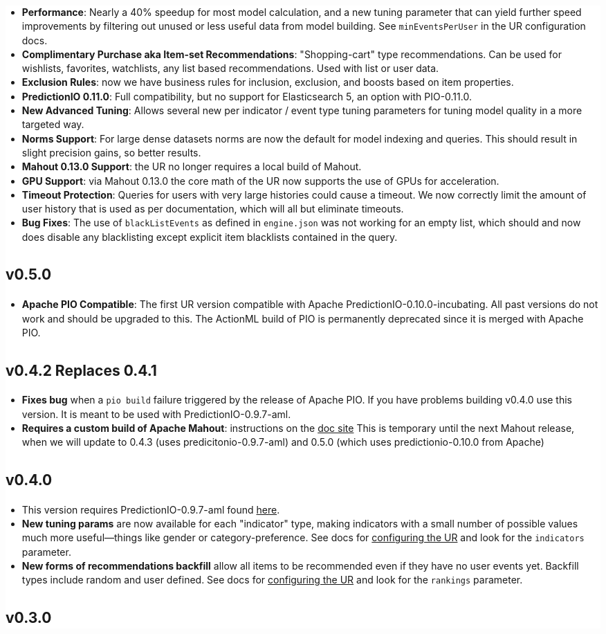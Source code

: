  - **Performance**: Nearly a 40% speedup for most model calculation, and a new tuning parameter that can yield further speed improvements by filtering out unused or less useful data from model building. See `minEventsPerUser` in the UR configuration docs.
 - **Complimentary Purchase aka Item-set Recommendations**: "Shopping-cart" type recommendations. Can be used for wishlists, favorites, watchlists, any list based recommendations. Used with list or user data.
 - **Exclusion Rules**: now we have business rules for inclusion, exclusion, and boosts based on item properties.
 - **PredictionIO 0.11.0**: Full compatibility, but no support for Elasticsearch 5, an option with PIO-0.11.0.
 - **New Advanced Tuning**: Allows several new per indicator / event type tuning parameters for tuning model quality in a more targeted way.
 - **Norms Support**: For large dense datasets norms are now the default for model indexing and queries. This should result in slight precision gains, so better results. 
 - **Mahout 0.13.0 Support**: the UR no longer requires a local build of Mahout.  
 - **GPU Support**: via Mahout 0.13.0 the core math of the UR now supports the use of GPUs for acceleration.
 - **Timeout Protection**: Queries for users with very large histories could cause a timeout. We now correctly limit the amount of user history that is used as per documentation, which will all but eliminate timeouts. 
 - **Bug Fixes**: The use of `blackListEvents` as defined in `engine.json` was not working for an empty list, which should and now does disable any blacklisting except explicit item blacklists contained in the query.

## v0.5.0

 - **Apache PIO Compatible**: The first UR version compatible with Apache PredictionIO-0.10.0-incubating. All past versions do not work and should be upgraded to this. The ActionML build of PIO is permanently deprecated since it is merged with Apache PIO.

## v0.4.2 **Replaces 0.4.1**

 - **Fixes bug** when a `pio build` failure triggered by the release of Apache PIO. If you have problems building v0.4.0 use this version. It is meant to be used with PredictionIO-0.9.7-aml.
 - **Requires a custom build of Apache Mahout**: instructions on the [doc site](http://actionml.com/docs/ur_quickstart) This is temporary until the next Mahout release, when we will update to 0.4.3 (uses predicitonio-0.9.7-aml) and 0.5.0 (which uses predictionio-0.10.0 from Apache)

## v0.4.0

 - This version requires PredictionIO-0.9.7-aml found [here](http://actionml/docs/install).
 - **New tuning params** are now available for each "indicator" type, making indicators with a small number of possible values much more useful&mdash;things like gender or category-preference. See docs for [configuring the UR](http://actionml.com/docs/ur_config) and look for the `indicators` parameter.
 - **New forms of recommendations backfill** allow all items to be recommended even if they have no user events yet. Backfill types include random and user defined. See docs for [configuring the UR](http://actionml.com/docs/ur_config) and look for the `rankings` parameter.

## v0.3.0
